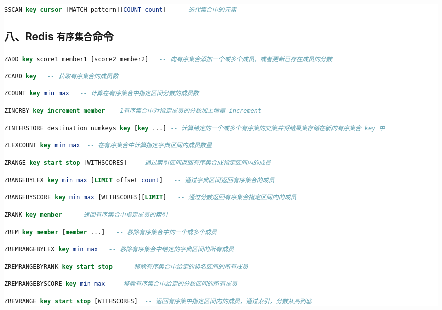 ```sql
SSCAN key cursor [MATCH pattern][COUNT count]   -- 迭代集合中的元素
```

## 八、Redis `有序集合`命令

```sql
ZADD key score1 member1 [score2 member2]   -- 向有序集合添加一个或多个成员，或者更新已存在成员的分数
```

```sql
ZCARD key   -- 获取有序集合的成员数
```

```sql
ZCOUNT key min max   -- 计算在有序集合中指定区间分数的成员数
```

```sql
ZINCRBY key increment member -- 1有序集合中对指定成员的分数加上增量 increment
```

```sql
ZINTERSTORE destination numkeys key [key ...] -- 计算给定的一个或多个有序集的交集并将结果集存储在新的有序集合 key 中
```

```sql
ZLEXCOUNT key min max  -- 在有序集合中计算指定字典区间内成员数量
```

```sql
ZRANGE key start stop [WITHSCORES]  -- 通过索引区间返回有序集合成指定区间内的成员
```

```sql
ZRANGEBYLEX key min max [LIMIT offset count]   -- 通过字典区间返回有序集合的成员
```

```sql
ZRANGEBYSCORE key min max [WITHSCORES][LIMIT]   -- 通过分数返回有序集合指定区间内的成员
```

```sql
ZRANK key member   -- 返回有序集合中指定成员的索引
```

```sql
ZREM key member [member ...]   -- 移除有序集合中的一个或多个成员
```

```sql
ZREMRANGEBYLEX key min max   -- 移除有序集合中给定的字典区间的所有成员
```

```sql
ZREMRANGEBYRANK key start stop   -- 移除有序集合中给定的排名区间的所有成员
```

```sql
ZREMRANGEBYSCORE key min max  -- 移除有序集合中给定的分数区间的所有成员
```

```sql
ZREVRANGE key start stop [WITHSCORES]  -- 返回有序集中指定区间内的成员，通过索引，分数从高到底
```
